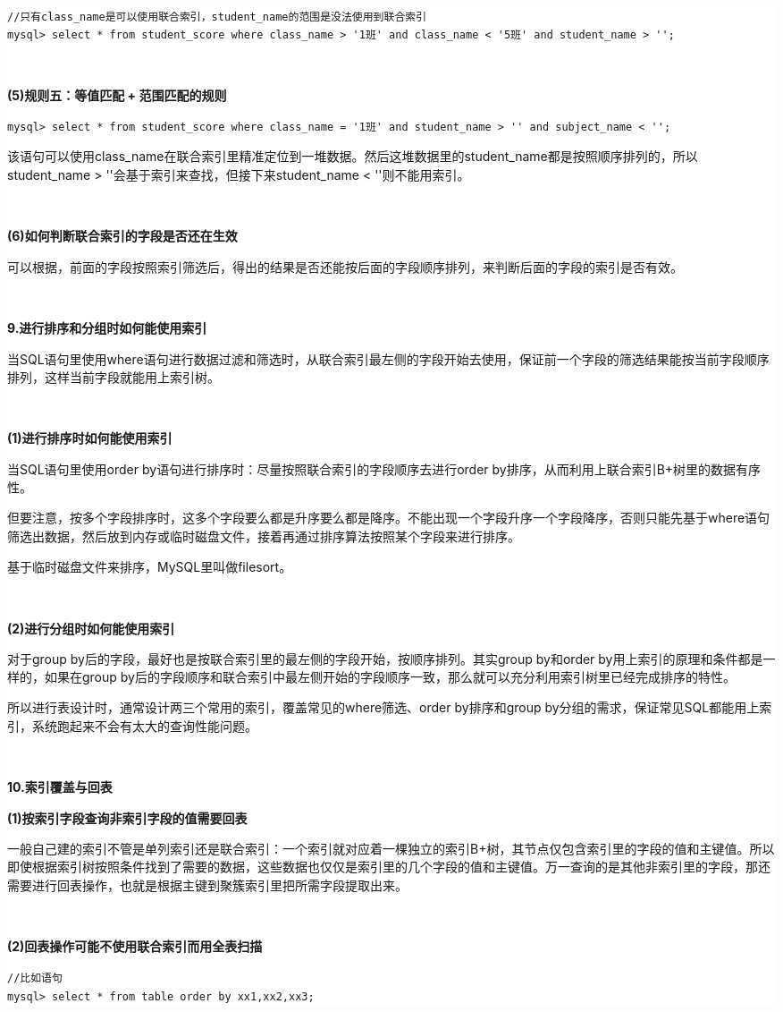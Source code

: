```
//只有class_name是可以使用联合索引，student_name的范围是没法使用到联合索引
mysql> select * from student_score where class_name > '1班' and class_name < '5班' and student_name > '';
```

<br>

**(5)规则五：等值匹配 + 范围匹配的规则**

```
mysql> select * from student_score where class_name = '1班' and student_name > '' and subject_name < '';
```

该语句可以使用class_name在联合索引里精准定位到一堆数据。然后这堆数据里的student_name都是按照顺序排列的，所以student_name > ''会基于索引来查找，但接下来student_name < ''则不能用索引。

<br>

**(6)如何判断联合索引的字段是否还在生效**

可以根据，前面的字段按照索引筛选后，得出的结果是否还能按后面的字段顺序排列，来判断后面的字段的索引是否有效。

<br>

**9.进行排序和分组时如何能使用索引**

当SQL语句里使用where语句进行数据过滤和筛选时，从联合索引最左侧的字段开始去使用，保证前一个字段的筛选结果能按当前字段顺序排列，这样当前字段就能用上索引树。

<br>

**(1)进行排序时如何能使用索引**

当SQL语句里使用order by语句进行排序时：尽量按照联合索引的字段顺序去进行order by排序，从而利用上联合索引B+树里的数据有序性。

但要注意，按多个字段排序时，这多个字段要么都是升序要么都是降序。不能出现一个字段升序一个字段降序，否则只能先基于where语句筛选出数据，然后放到内存或临时磁盘文件，接着再通过排序算法按照某个字段来进行排序。

基于临时磁盘文件来排序，MySQL里叫做filesort。

<br>

**(2)进行分组时如何能使用索引**

对于group by后的字段，最好也是按联合索引里的最左侧的字段开始，按顺序排列。其实group by和order by用上索引的原理和条件都是一样的，如果在group by后的字段顺序和联合索引中最左侧开始的字段顺序一致，那么就可以充分利用索引树里已经完成排序的特性。

所以进行表设计时，通常设计两三个常用的索引，覆盖常见的where筛选、order by排序和group by分组的需求，保证常见SQL都能用上索引，系统跑起来不会有太大的查询性能问题。

<br>

**10.索引覆盖与回表**

**(1)按索引字段查询非索引字段的值需要回表**

一般自己建的索引不管是单列索引还是联合索引：一个索引就对应着一棵独立的索引B+树，其节点仅包含索引里的字段的值和主键值。所以即使根据索引树按照条件找到了需要的数据，这些数据也仅仅是索引里的几个字段的值和主键值。万一查询的是其他非索引里的字段，那还需要进行回表操作，也就是根据主键到聚簇索引里把所需字段提取出来。

<br>

**(2)回表操作可能不使用联合索引而用全表扫描**

```
//比如语句
mysql> select * from table order by xx1,xx2,xx3;
```
